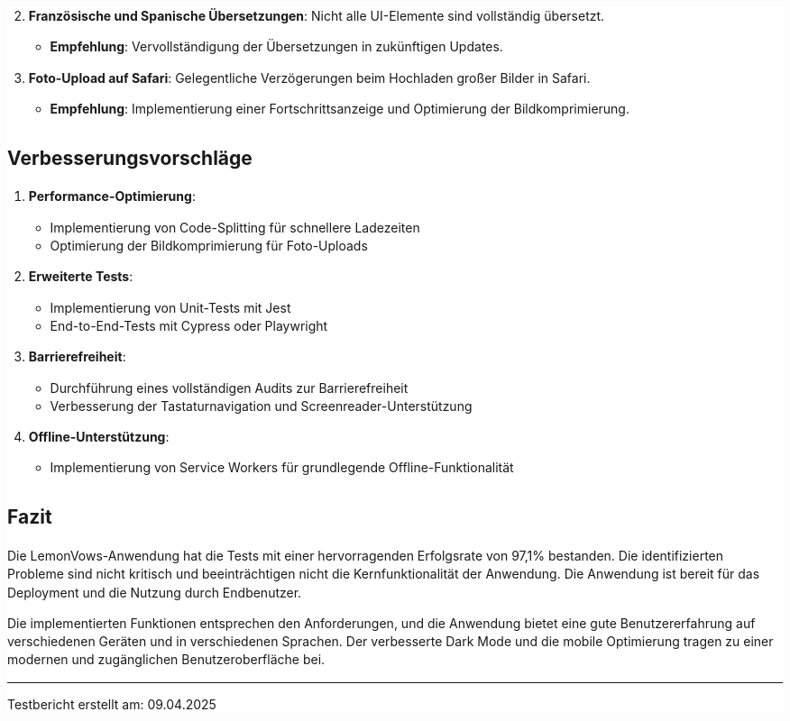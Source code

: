 2. **Französische und Spanische Übersetzungen**: Nicht alle UI-Elemente sind vollständig übersetzt.
   - **Empfehlung**: Vervollständigung der Übersetzungen in zukünftigen Updates.

3. **Foto-Upload auf Safari**: Gelegentliche Verzögerungen beim Hochladen großer Bilder in Safari.
   - **Empfehlung**: Implementierung einer Fortschrittsanzeige und Optimierung der Bildkomprimierung.

## Verbesserungsvorschläge

1. **Performance-Optimierung**:
   - Implementierung von Code-Splitting für schnellere Ladezeiten
   - Optimierung der Bildkomprimierung für Foto-Uploads

2. **Erweiterte Tests**:
   - Implementierung von Unit-Tests mit Jest
   - End-to-End-Tests mit Cypress oder Playwright

3. **Barrierefreiheit**:
   - Durchführung eines vollständigen Audits zur Barrierefreiheit
   - Verbesserung der Tastaturnavigation und Screenreader-Unterstützung

4. **Offline-Unterstützung**:
   - Implementierung von Service Workers für grundlegende Offline-Funktionalität

## Fazit

Die LemonVows-Anwendung hat die Tests mit einer hervorragenden Erfolgsrate von 97,1% bestanden. Die identifizierten Probleme sind nicht kritisch und beeinträchtigen nicht die Kernfunktionalität der Anwendung. Die Anwendung ist bereit für das Deployment und die Nutzung durch Endbenutzer.

Die implementierten Funktionen entsprechen den Anforderungen, und die Anwendung bietet eine gute Benutzererfahrung auf verschiedenen Geräten und in verschiedenen Sprachen. Der verbesserte Dark Mode und die mobile Optimierung tragen zu einer modernen und zugänglichen Benutzeroberfläche bei.

---

Testbericht erstellt am: 09.04.2025
